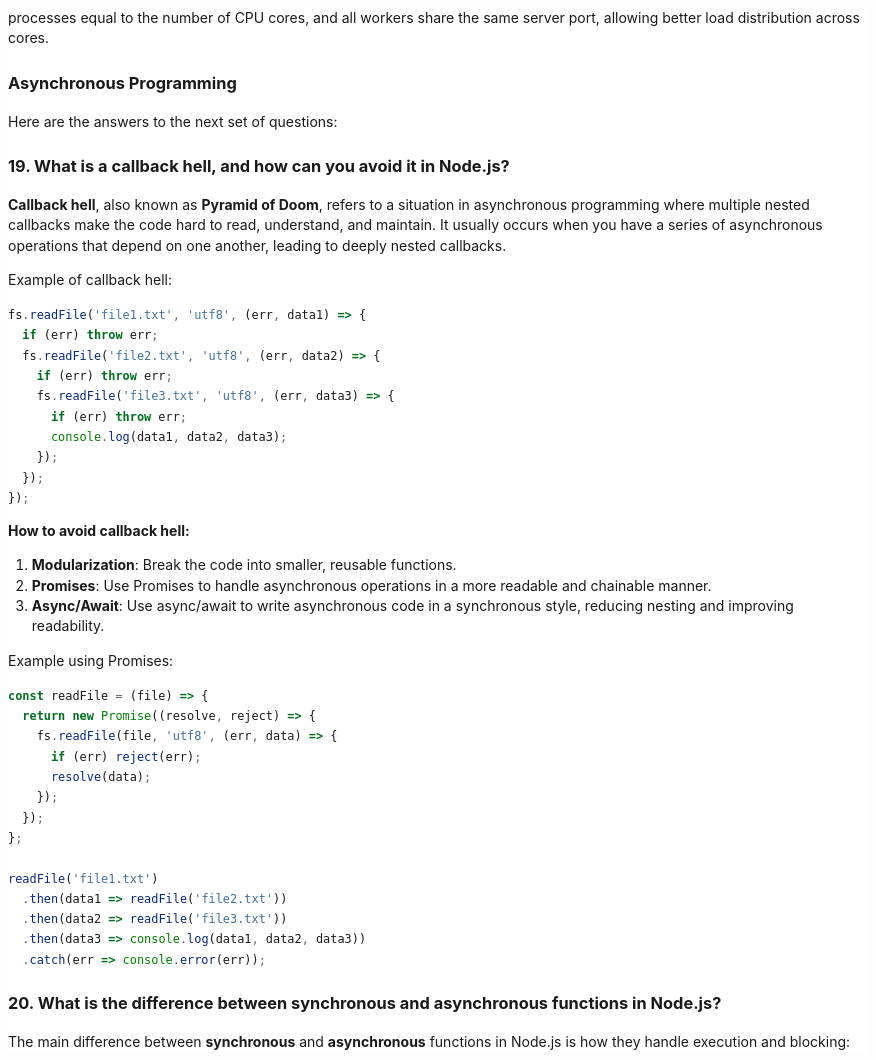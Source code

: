  processes equal to the number of CPU cores, and all workers share the same server port, allowing better load distribution across cores.

### Asynchronous Programming
Here are the answers to the next set of questions:

### 19. **What is a callback hell, and how can you avoid it in Node.js?**
**Callback hell**, also known as **Pyramid of Doom**, refers to a situation in asynchronous programming where multiple nested callbacks make the code hard to read, understand, and maintain. It usually occurs when you have a series of asynchronous operations that depend on one another, leading to deeply nested callbacks.

Example of callback hell:
```javascript
fs.readFile('file1.txt', 'utf8', (err, data1) => {
  if (err) throw err;
  fs.readFile('file2.txt', 'utf8', (err, data2) => {
    if (err) throw err;
    fs.readFile('file3.txt', 'utf8', (err, data3) => {
      if (err) throw err;
      console.log(data1, data2, data3);
    });
  });
});
```

**How to avoid callback hell:**
1. **Modularization**: Break the code into smaller, reusable functions.
2. **Promises**: Use Promises to handle asynchronous operations in a more readable and chainable manner.
3. **Async/Await**: Use async/await to write asynchronous code in a synchronous style, reducing nesting and improving readability.
   
Example using Promises:
```javascript
const readFile = (file) => {
  return new Promise((resolve, reject) => {
    fs.readFile(file, 'utf8', (err, data) => {
      if (err) reject(err);
      resolve(data);
    });
  });
};

readFile('file1.txt')
  .then(data1 => readFile('file2.txt'))
  .then(data2 => readFile('file3.txt'))
  .then(data3 => console.log(data1, data2, data3))
  .catch(err => console.error(err));
```

### 20. **What is the difference between synchronous and asynchronous functions in Node.js?**
The main difference between **synchronous** and **asynchronous** functions in Node.js is how they handle execution and blocking:
